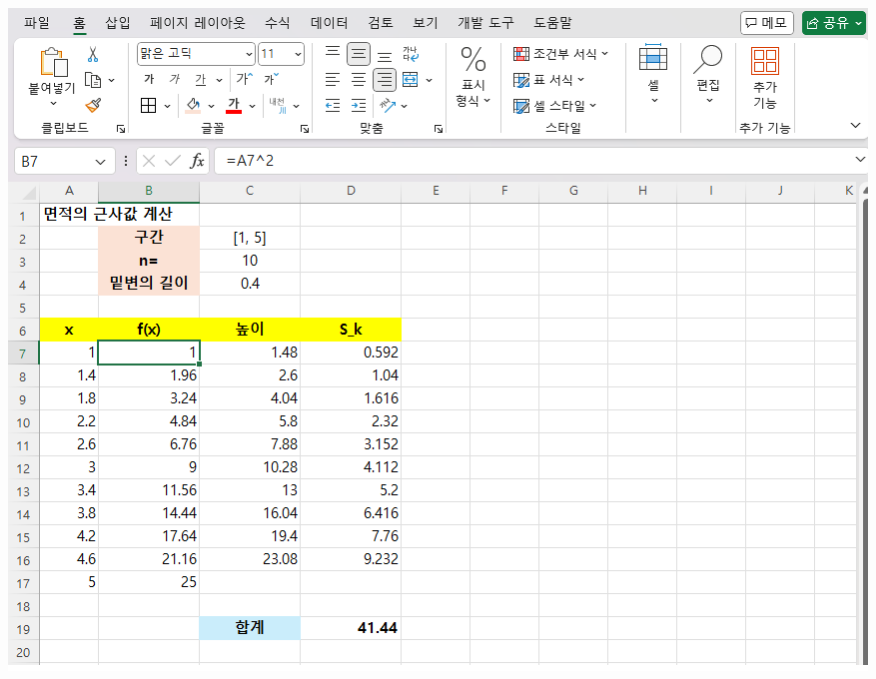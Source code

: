 ![](https://raw.githubusercontent.com/mmmirrra/mmmirrra.github.io/main/_assets/excelIntegral1-4.png)
   